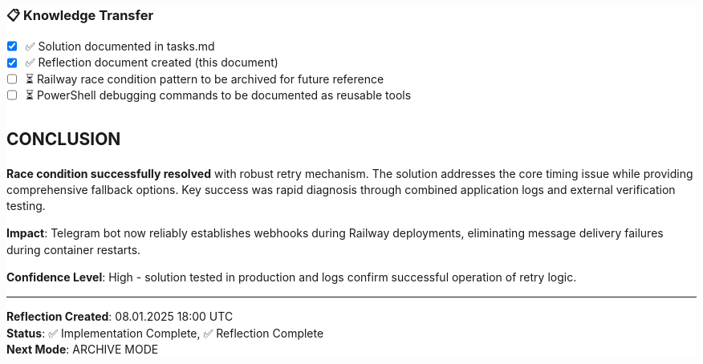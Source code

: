 ### 📋 **Knowledge Transfer**
- [x] ✅ Solution documented in tasks.md
- [x] ✅ Reflection document created (this document)
- [ ] ⏳ Railway race condition pattern to be archived for future reference
- [ ] ⏳ PowerShell debugging commands to be documented as reusable tools

## CONCLUSION

**Race condition successfully resolved** with robust retry mechanism. The solution addresses the core timing issue while providing comprehensive fallback options. Key success was rapid diagnosis through combined application logs and external verification testing.

**Impact**: Telegram bot now reliably establishes webhooks during Railway deployments, eliminating message delivery failures during container restarts.

**Confidence Level**: High - solution tested in production and logs confirm successful operation of retry logic.

---

**Reflection Created**: 08.01.2025 18:00 UTC  
**Status**: ✅ Implementation Complete, ✅ Reflection Complete  
**Next Mode**: ARCHIVE MODE 